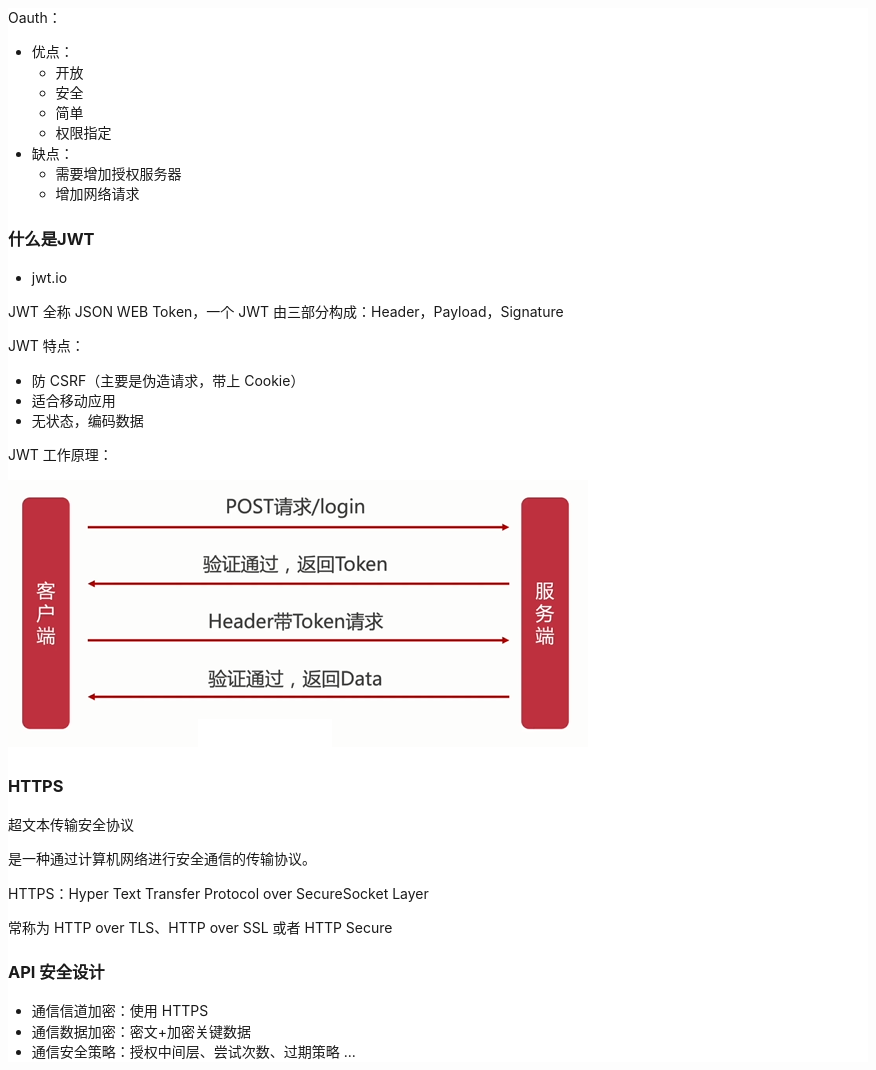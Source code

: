 Oauth：
- 优点：
    - 开放
    - 安全
    - 简单
    - 权限指定
- 缺点：
    - 需要增加授权服务器
    - 增加网络请求


### 什么是JWT

- jwt.io

JWT 全称 JSON WEB Token，一个 JWT 由三部分构成：Header，Payload，Signature

JWT 特点：
- 防 CSRF（主要是伪造请求，带上 Cookie）
- 适合移动应用
- 无状态，编码数据

JWT 工作原理：

![013](./img/013.PNG)

### HTTPS

超文本传输安全协议

是一种通过计算机网络进行安全通信的传输协议。

HTTPS：Hyper Text Transfer Protocol over SecureSocket Layer

常称为 HTTP over TLS、HTTP over SSL 或者 HTTP Secure 

### API 安全设计

- 通信信道加密：使用 HTTPS
- 通信数据加密：密文+加密关键数据
- 通信安全策略：授权中间层、尝试次数、过期策略 ...
